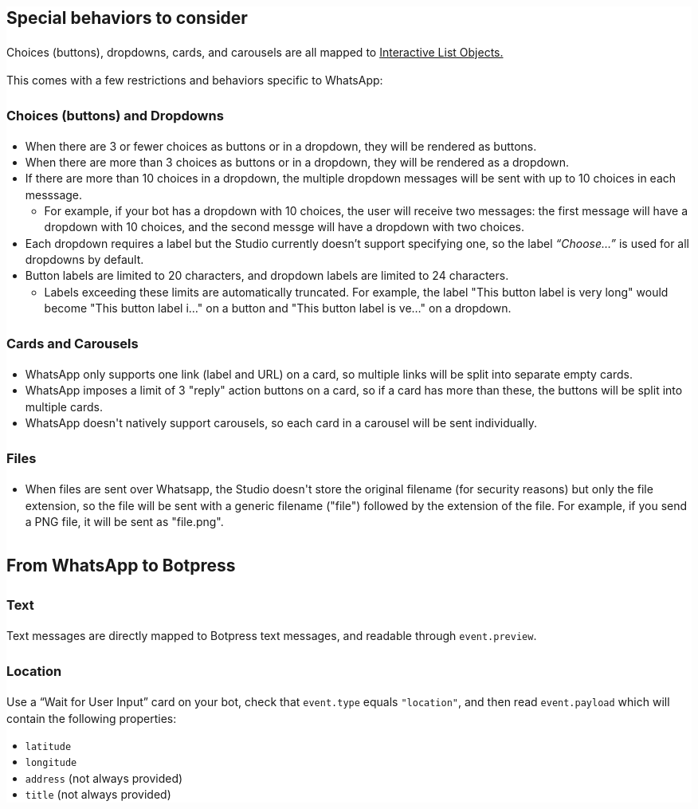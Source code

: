 ## Special behaviors to consider

Choices (buttons), dropdowns, cards, and carousels are all mapped to [Interactive List Objects.](https://developers.facebook.com/docs/whatsapp/cloud-api/reference/messages#interactive-object)

This comes with a few restrictions and behaviors specific to WhatsApp:

### Choices (buttons) and Dropdowns

* When there are 3 or fewer choices as buttons or in a dropdown, they will be rendered as buttons.
* When there are more than 3 choices as buttons or in a dropdown, they will be rendered as a dropdown.
* If there are more than 10 choices in a dropdown, the multiple dropdown messages will be sent with up to 10 choices in each messsage.
  * For example, if your bot has a dropdown with 10 choices, the user will receive two messages: the first message will have a dropdown with 10 choices, and the second messge will have a dropdown with two choices.
* Each dropdown requires a label but the Studio currently doesn’t support specifying one, so the label *“Choose…”* is used for all dropdowns by default.
* Button labels are limited to 20 characters, and dropdown labels are limited to 24 characters.
  * Labels exceeding these limits are automatically truncated. For example, the label "This button label is very long" would become "This button label i…" on a button and "This button label is ve…" on a dropdown.

### Cards and Carousels

* WhatsApp only supports one link (label and URL) on a card, so multiple links will be split into separate empty cards.
* WhatsApp imposes a limit of 3 "reply" action buttons on a card, so if a card has more than these, the buttons will be split into multiple cards.
* WhatsApp doesn't natively support carousels, so each card in a carousel will be sent individually.

### Files

* When files are sent over Whatsapp, the Studio doesn't store the original filename (for security reasons) but only the file extension, so the file will be sent with a generic filename ("file") followed by the extension of the file. For example, if you send a PNG file, it will be sent as "file.png".

## From WhatsApp to Botpress

### Text

Text messages are directly mapped to Botpress text messages, and readable through `event.preview`.

### Location

Use a “Wait for User Input” card on your bot, check that `event.type` equals `"location"`, and then read `event.payload` which will contain the following properties:

* `latitude`
* `longitude`
* `address` (not always provided)
* `title` (not always provided)
